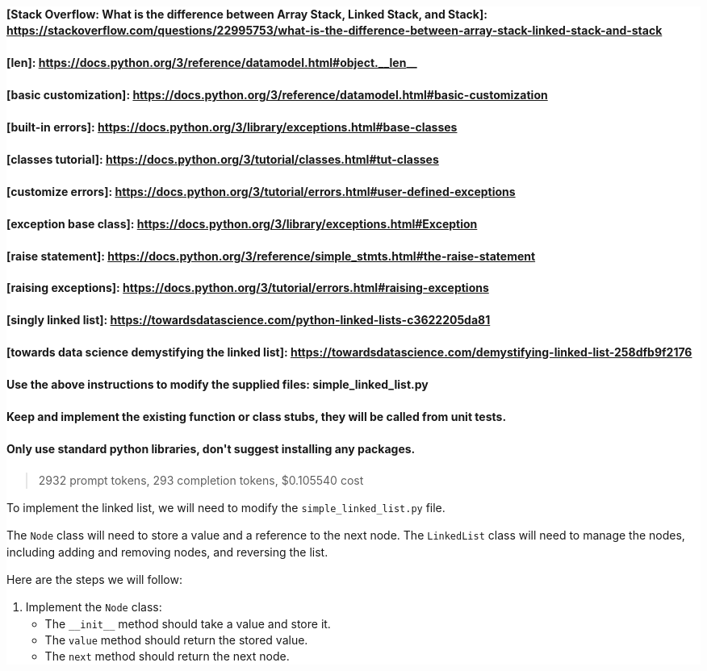 #### [Stack Overflow: What is the difference between Array Stack, Linked Stack, and Stack]: https://stackoverflow.com/questions/22995753/what-is-the-difference-between-array-stack-linked-stack-and-stack  
#### [__len__]: https://docs.python.org/3/reference/datamodel.html#object.__len__  
#### [basic customization]: https://docs.python.org/3/reference/datamodel.html#basic-customization  
#### [built-in errors]: https://docs.python.org/3/library/exceptions.html#base-classes  
#### [classes tutorial]: https://docs.python.org/3/tutorial/classes.html#tut-classes  
#### [customize errors]: https://docs.python.org/3/tutorial/errors.html#user-defined-exceptions  
#### [exception base class]: https://docs.python.org/3/library/exceptions.html#Exception  
#### [raise statement]: https://docs.python.org/3/reference/simple_stmts.html#the-raise-statement  
#### [raising exceptions]: https://docs.python.org/3/tutorial/errors.html#raising-exceptions  
#### [singly linked list]: https://towardsdatascience.com/python-linked-lists-c3622205da81  
#### [towards data science demystifying the linked list]: https://towardsdatascience.com/demystifying-linked-list-258dfb9f2176  
####   
#### ####  
####   
#### Use the above instructions to modify the supplied files: simple_linked_list.py  
#### Keep and implement the existing function or class stubs, they will be called from unit tests.  
#### Only use standard python libraries, don't suggest installing any packages.  
> 2932 prompt tokens, 293 completion tokens, $0.105540 cost  

To implement the linked list, we will need to modify the `simple_linked_list.py` file. 

The `Node` class will need to store a value and a reference to the next node. The `LinkedList` class will need to manage the nodes, including adding and removing nodes, and reversing the list.

Here are the steps we will follow:

1. Implement the `Node` class:
    - The `__init__` method should take a value and store it.
    - The `value` method should return the stored value.
    - The `next` method should return the next node.
